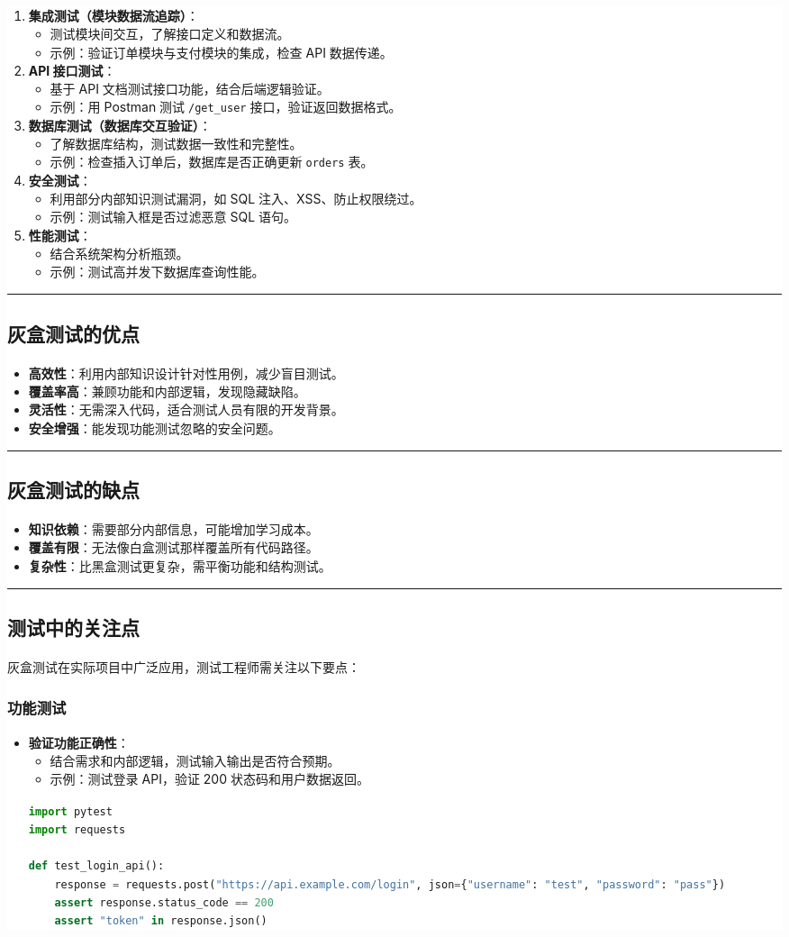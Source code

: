 1. **集成测试（模块数据流追踪）**：
   - 测试模块间交互，了解接口定义和数据流。
   - 示例：验证订单模块与支付模块的集成，检查 API 数据传递。
2. **API 接口测试**：
   - 基于 API 文档测试接口功能，结合后端逻辑验证。
   - 示例：用 Postman 测试 `/get_user` 接口，验证返回数据格式。
3. **数据库测试（数据库交互验证）**：
   - 了解数据库结构，测试数据一致性和完整性。
   - 示例：检查插入订单后，数据库是否正确更新 `orders` 表。
4. **安全测试**：
   - 利用部分内部知识测试漏洞，如 SQL 注入、XSS、防止权限绕过。
   - 示例：测试输入框是否过滤恶意 SQL 语句。
5. **性能测试**：
   - 结合系统架构分析瓶颈。
   - 示例：测试高并发下数据库查询性能。

---

## **灰盒测试的优点**

- **高效性**：利用内部知识设计针对性用例，减少盲目测试。
- **覆盖率高**：兼顾功能和内部逻辑，发现隐藏缺陷。
- **灵活性**：无需深入代码，适合测试人员有限的开发背景。
- **安全增强**：能发现功能测试忽略的安全问题。

---

## **灰盒测试的缺点**

- **知识依赖**：需要部分内部信息，可能增加学习成本。
- **覆盖有限**：无法像白盒测试那样覆盖所有代码路径。
- **复杂性**：比黑盒测试更复杂，需平衡功能和结构测试。

---

## **测试中的关注点**

灰盒测试在实际项目中广泛应用，测试工程师需关注以下要点：

### **功能测试**
- **验证功能正确性**：
  - 结合需求和内部逻辑，测试输入输出是否符合预期。
  - 示例：测试登录 API，验证 200 状态码和用户数据返回。
  ```python
  import pytest
  import requests

  def test_login_api():
      response = requests.post("https://api.example.com/login", json={"username": "test", "password": "pass"})
      assert response.status_code == 200
      assert "token" in response.json()
  ```
